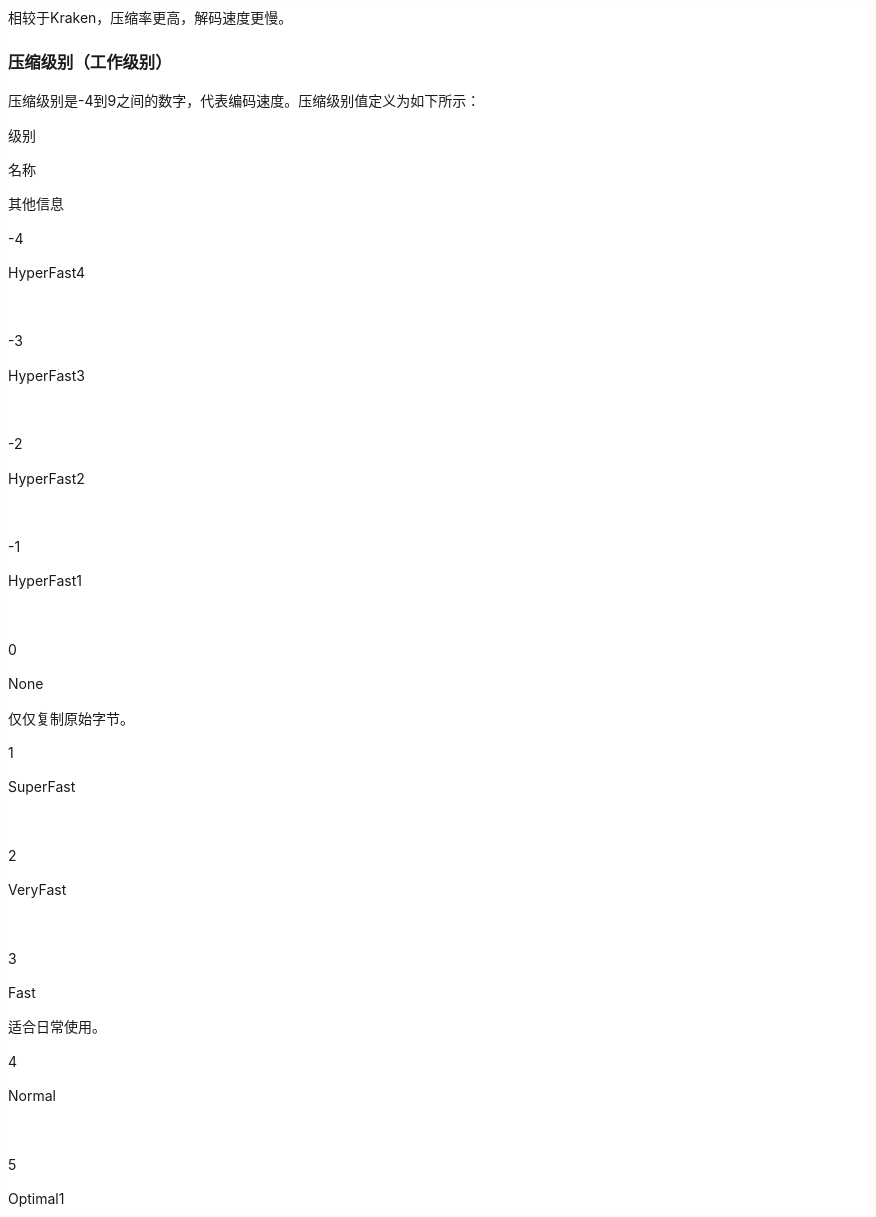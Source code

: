 相较于Kraken，压缩率更高，解码速度更慢。

### 压缩级别（工作级别）

压缩级别是-4到9之间的数字，代表编码速度。压缩级别值定义为如下所示：

级别

名称

其他信息

\-4

HyperFast4

 

\-3

HyperFast3

 

\-2

HyperFast2

 

\-1

HyperFast1

 

0

None

仅仅复制原始字节。

1

SuperFast

 

2

VeryFast

 

3

Fast

适合日常使用。

4

Normal

 

5

Optimal1
